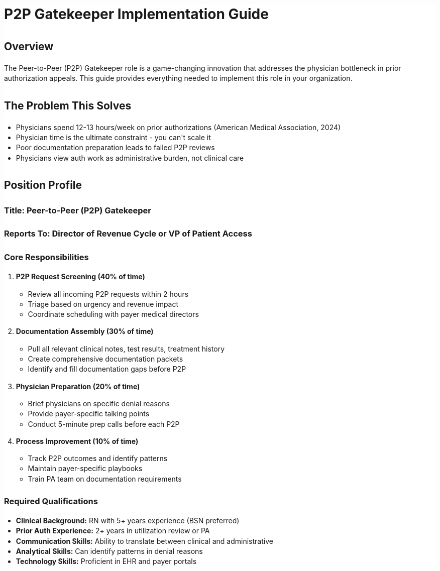 # P2P Gatekeeper Implementation Guide

## Overview

The Peer-to-Peer (P2P) Gatekeeper role is a game-changing innovation that addresses the physician bottleneck in prior authorization appeals. This guide provides everything needed to implement this role in your organization.

## The Problem This Solves

- Physicians spend 12-13 hours/week on prior authorizations (American Medical Association, 2024)
- Physician time is the ultimate constraint - you can't scale it
- Poor documentation preparation leads to failed P2P reviews
- Physicians view auth work as administrative burden, not clinical care

## Position Profile

### Title: Peer-to-Peer (P2P) Gatekeeper

### Reports To: Director of Revenue Cycle or VP of Patient Access

### Core Responsibilities

1. **P2P Request Screening (40% of time)**
   - Review all incoming P2P requests within 2 hours
   - Triage based on urgency and revenue impact
   - Coordinate scheduling with payer medical directors

2. **Documentation Assembly (30% of time)**
   - Pull all relevant clinical notes, test results, treatment history
   - Create comprehensive documentation packets
   - Identify and fill documentation gaps before P2P

3. **Physician Preparation (20% of time)**
   - Brief physicians on specific denial reasons
   - Provide payer-specific talking points
   - Conduct 5-minute prep calls before each P2P

4. **Process Improvement (10% of time)**
   - Track P2P outcomes and identify patterns
   - Maintain payer-specific playbooks
   - Train PA team on documentation requirements

### Required Qualifications

- **Clinical Background:** RN with 5+ years experience (BSN preferred)
- **Prior Auth Experience:** 2+ years in utilization review or PA
- **Communication Skills:** Ability to translate between clinical and administrative
- **Analytical Skills:** Can identify patterns in denial reasons
- **Technology Skills:** Proficient in EHR and payer portals

